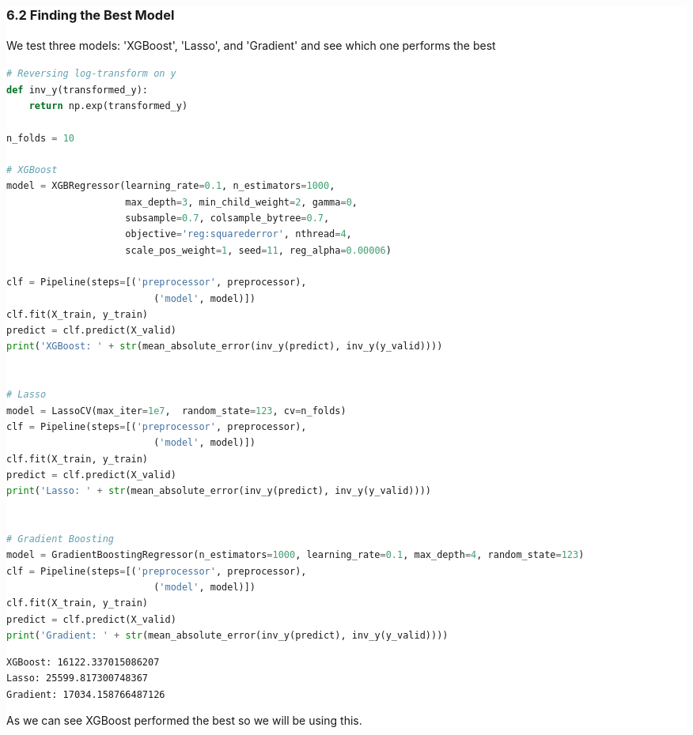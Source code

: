 ### 6.2 Finding the Best Model

We test three models: 'XGBoost', 'Lasso', and 'Gradient' and see which one performs the best


```python
# Reversing log-transform on y
def inv_y(transformed_y):
    return np.exp(transformed_y)

n_folds = 10

# XGBoost
model = XGBRegressor(learning_rate=0.1, n_estimators=1000, 
                     max_depth=3, min_child_weight=2, gamma=0, 
                     subsample=0.7, colsample_bytree=0.7,
                     objective='reg:squarederror', nthread=4,
                     scale_pos_weight=1, seed=11, reg_alpha=0.00006)

clf = Pipeline(steps=[('preprocessor', preprocessor),
                          ('model', model)])
clf.fit(X_train, y_train)
predict = clf.predict(X_valid)
print('XGBoost: ' + str(mean_absolute_error(inv_y(predict), inv_y(y_valid))))

      
# Lasso   
model = LassoCV(max_iter=1e7,  random_state=123, cv=n_folds)
clf = Pipeline(steps=[('preprocessor', preprocessor),
                          ('model', model)])
clf.fit(X_train, y_train)
predict = clf.predict(X_valid)
print('Lasso: ' + str(mean_absolute_error(inv_y(predict), inv_y(y_valid))))
  
      
# Gradient Boosting 
model = GradientBoostingRegressor(n_estimators=1000, learning_rate=0.1, max_depth=4, random_state=123)
clf = Pipeline(steps=[('preprocessor', preprocessor),
                          ('model', model)])
clf.fit(X_train, y_train)
predict = clf.predict(X_valid)
print('Gradient: ' + str(mean_absolute_error(inv_y(predict), inv_y(y_valid))))

```

    XGBoost: 16122.337015086207
    Lasso: 25599.817300748367
    Gradient: 17034.158766487126
    

As we can see XGBoost performed the best so we will be using this. 

